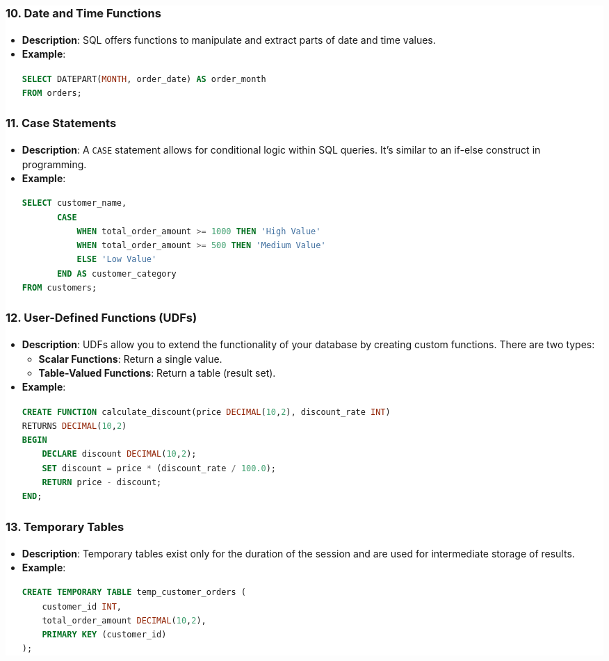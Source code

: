 ### 10. **Date and Time Functions**
   - **Description**: SQL offers functions to manipulate and extract parts of date and time values.
   - **Example**:
     ```sql
     SELECT DATEPART(MONTH, order_date) AS order_month
     FROM orders;
     ```

### 11. **Case Statements**
   - **Description**: A `CASE` statement allows for conditional logic within SQL queries. It’s similar to an if-else construct in programming.
   - **Example**:
     ```sql
     SELECT customer_name, 
            CASE 
                WHEN total_order_amount >= 1000 THEN 'High Value'
                WHEN total_order_amount >= 500 THEN 'Medium Value'
                ELSE 'Low Value'
            END AS customer_category
     FROM customers;
     ```

### 12. **User-Defined Functions (UDFs)**
   - **Description**: UDFs allow you to extend the functionality of your database by creating custom functions. There are two types:
     - **Scalar Functions**: Return a single value.
     - **Table-Valued Functions**: Return a table (result set).
   - **Example**:
     ```sql
     CREATE FUNCTION calculate_discount(price DECIMAL(10,2), discount_rate INT)
     RETURNS DECIMAL(10,2)
     BEGIN
         DECLARE discount DECIMAL(10,2);
         SET discount = price * (discount_rate / 100.0);
         RETURN price - discount;
     END;
     ```

### 13. **Temporary Tables**
   - **Description**: Temporary tables exist only for the duration of the session and are used for intermediate storage of results.
   - **Example**:
     ```sql
     CREATE TEMPORARY TABLE temp_customer_orders (
         customer_id INT,
         total_order_amount DECIMAL(10,2),
         PRIMARY KEY (customer_id)
     );
     ```
